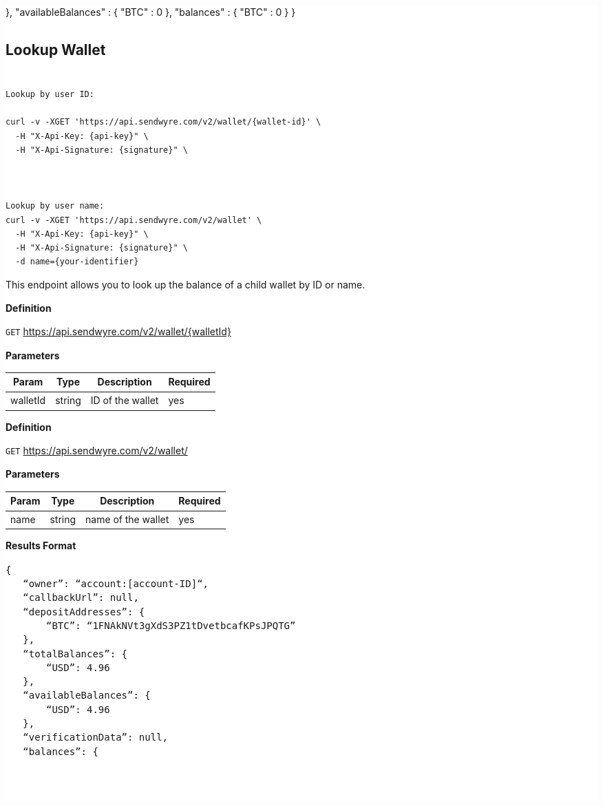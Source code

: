   },
  "availableBalances" : {
    "BTC" : 0
  },
  "balances" : {
    "BTC" : 0
  }
} 

</pre>

## Lookup Wallet
```cURL

Lookup by user ID:

curl -v -XGET 'https://api.sendwyre.com/v2/wallet/{wallet-id}' \
  -H "X-Api-Key: {api-key}" \
  -H "X-Api-Signature: {signature}" \
  
  
  
Lookup by user name: 
curl -v -XGET 'https://api.sendwyre.com/v2/wallet' \
  -H "X-Api-Key: {api-key}" \
  -H "X-Api-Signature: {signature}" \
  -d name={your-identifier}

```

This endpoint allows you to look up the balance of a child wallet by ID or name. <br>

**Definition** <br>

`GET` https://api.sendwyre.com/v2/wallet/{walletId} <br>

**Parameters** <br>

Param | Type | Description | Required
--------- | ----------- | ----------- | -----------
walletId | string | ID of the wallet | yes


**Definition** <br>

`GET` https://api.sendwyre.com/v2/wallet/ <br>

**Parameters** <br>

Param | Type | Description | Required
--------- | ----------- | ----------- | -----------
name | string | name of the wallet | yes

**Results Format**<br>
<pre class="center-column">
{
   “owner”: “account:[account-ID]“,
   “callbackUrl”: null,
   “depositAddresses”: {
       “BTC”: “1FNAkNVt3gXdS3PZ1tDvetbcafKPsJPQTG”
   },
   “totalBalances”: {
       “USD”: 4.96
   },
   “availableBalances”: {
       “USD”: 4.96
   },
   “verificationData”: null,
   “balances”: {
